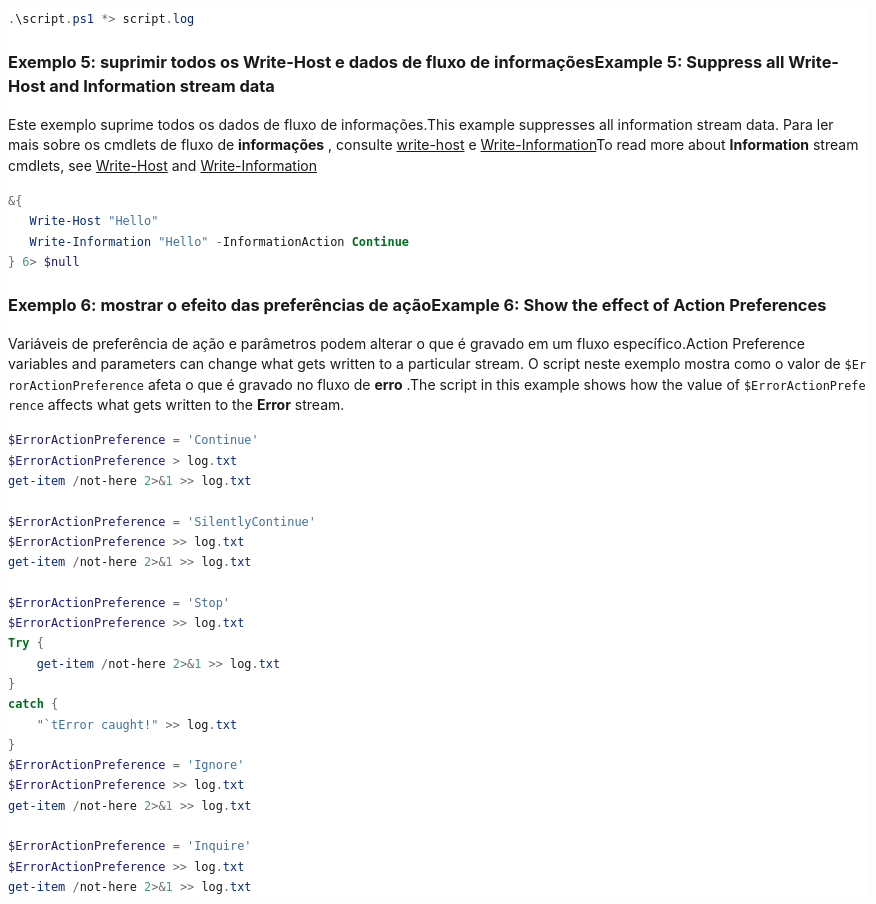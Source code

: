 ```powershell
.\script.ps1 *> script.log
```

### <a name="example-5-suppress-all-write-host-and-information-stream-data"></a><span data-ttu-id="71440-169">Exemplo 5: suprimir todos os Write-Host e dados de fluxo de informações</span><span class="sxs-lookup"><span data-stu-id="71440-169">Example 5: Suppress all Write-Host and Information stream data</span></span>

<span data-ttu-id="71440-170">Este exemplo suprime todos os dados de fluxo de informações.</span><span class="sxs-lookup"><span data-stu-id="71440-170">This example suppresses all information stream data.</span></span> <span data-ttu-id="71440-171">Para ler mais sobre os cmdlets de fluxo de **informações** , consulte [write-host](xref:Microsoft.PowerShell.Utility.Write-Host) e [Write-Information](xref:Microsoft.PowerShell.Utility.Write-Information)</span><span class="sxs-lookup"><span data-stu-id="71440-171">To read more about **Information** stream cmdlets, see [Write-Host](xref:Microsoft.PowerShell.Utility.Write-Host) and [Write-Information](xref:Microsoft.PowerShell.Utility.Write-Information)</span></span>

```powershell
&{
   Write-Host "Hello"
   Write-Information "Hello" -InformationAction Continue
} 6> $null
```

### <a name="example-6-show-the-effect-of-action-preferences"></a><span data-ttu-id="71440-172">Exemplo 6: mostrar o efeito das preferências de ação</span><span class="sxs-lookup"><span data-stu-id="71440-172">Example 6: Show the effect of Action Preferences</span></span>

<span data-ttu-id="71440-173">Variáveis de preferência de ação e parâmetros podem alterar o que é gravado em um fluxo específico.</span><span class="sxs-lookup"><span data-stu-id="71440-173">Action Preference variables and parameters can change what gets written to a particular stream.</span></span> <span data-ttu-id="71440-174">O script neste exemplo mostra como o valor de `$ErrorActionPreference` afeta o que é gravado no fluxo de **erro** .</span><span class="sxs-lookup"><span data-stu-id="71440-174">The script in this example shows how the value of `$ErrorActionPreference` affects what gets written to the **Error** stream.</span></span>

```powershell
$ErrorActionPreference = 'Continue'
$ErrorActionPreference > log.txt
get-item /not-here 2>&1 >> log.txt

$ErrorActionPreference = 'SilentlyContinue'
$ErrorActionPreference >> log.txt
get-item /not-here 2>&1 >> log.txt

$ErrorActionPreference = 'Stop'
$ErrorActionPreference >> log.txt
Try {
    get-item /not-here 2>&1 >> log.txt
}
catch {
    "`tError caught!" >> log.txt
}
$ErrorActionPreference = 'Ignore'
$ErrorActionPreference >> log.txt
get-item /not-here 2>&1 >> log.txt

$ErrorActionPreference = 'Inquire'
$ErrorActionPreference >> log.txt
get-item /not-here 2>&1 >> log.txt

```